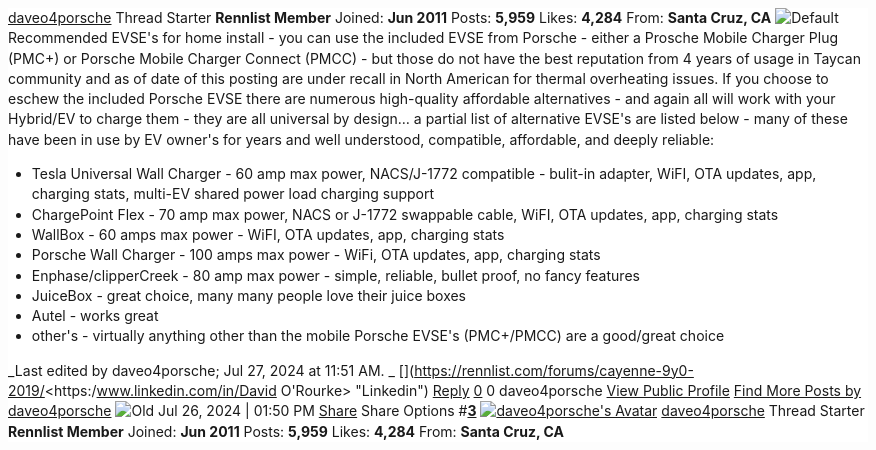 [daveo4porsche](https://rennlist.com/forums/cayenne-9y0-2019/<https:/rennlist.com/forums/members/99303-daveo4porsche.html>)
Thread Starter
****Rennlist Member****
Joined: **Jun 2011**
Posts: **5,959**
Likes: **4,284**
From: **Santa Cruz, CA**
![Default](https://rennlist.com/forums/images/icons/icon1.gif)
Recommended EVSE's for home install - you can use the included EVSE from Porsche - either a Prosche Mobile Charger Plug (PMC+) or Porsche Mobile Charger Connect (PMCC) - but those do not have the best reputation from 4 years of usage in Taycan community and as of date of this posting are under recall in North American for thermal overheating issues. If you choose to eschew the included Porsche EVSE there are numerous high-quality affordable alternatives - and again all will work with your Hybrid/EV to charge them - they are all universal by design… a partial list of alternative EVSE's are listed below - many of these have been in use by EV owner's for years and well understood, compatible, affordable, and deeply reliable:
  * Tesla Universal Wall Charger - 60 amp max power, NACS/J-1772 compatible - bulit-in adapter, WiFI, OTA updates, app, charging stats, multi-EV shared power load charging support
  * ChargePoint Flex - 70 amp max power, NACS or J-1772 swappable cable, WiFI, OTA updates, app, charging stats
  * WallBox - 60 amps max power - WiFI, OTA updates, app, charging stats
  * Porsche Wall Charger - 100 amps max power - WiFi, OTA updates, app, charging stats
  * Enphase/clipperCreek - 80 amp max power - simple, reliable, bullet proof, no fancy features
  * JuiceBox - great choice, many many people love their juice boxes
  * Autel - works great
  * other's - virtually anything other than the mobile Porsche EVSE's (PMC+/PMCC) are a good/great choice


_Last edited by daveo4porsche; Jul 27, 2024 at 11:51 AM. _
[](https://rennlist.com/forums/cayenne-9y0-2019/<https:/www.twitter.com/daveotwit> "Twitter") [](https://rennlist.com/forums/cayenne-9y0-2019/<https:/www.facebook.com/dmorourke> "Facebook") [](https://rennlist.com/forums/cayenne-9y0-2019/<https:/www.linkedin.com/in/David O'Rourke> "Linkedin") [](https://rennlist.com/forums/cayenne-9y0-2019/<https:/www.playstation.com/en-us/my/public-trophies/?onlinename=MagicChef> "Play Station Network")
[ Reply](https://rennlist.com/forums/cayenne-9y0-2019/<https:/rennlist.com/forums/newreply.php?do=newreply&p=19565808>)
[ 0](https://rennlist.com/forums/cayenne-9y0-2019/<https:/rennlist.com/forums/post_thanks.php?do=post_thanks&p=19565808&securitytoken=guest>)[](https://rennlist.com/forums/cayenne-9y0-2019/<https:/rennlist.com/forums/cayenne-9y0-2019/1422697-faq-ev-and-hybrid-s-owner-s-guide-to-home-chargingo.html#>)
0 
daveo4porsche
[View Public Profile](https://rennlist.com/forums/cayenne-9y0-2019/<https:/rennlist.com/forums/members/99303-daveo4porsche.html>)
[Find More Posts by daveo4porsche](https://rennlist.com/forums/cayenne-9y0-2019/<https:/rennlist.com/forums/search.php?do=finduser&u=99303>)
![Old](https://rennlist.com/forums/images/statusicon/post_old.gif) Jul 26, 2024 | 01:50 PM 
[ Share](https://rennlist.com/forums/cayenne-9y0-2019/<javascript:void\(0\);>)
Share Options
#[**3**](https://rennlist.com/forums/cayenne-9y0-2019/<https:/rennlist.com/forums/cayenne-9y0-2019/1422697-faq-ev-and-hybrid-s-owner-s-guide-to-home-chargingo.html#post19565825> "permalink")
[![daveo4porsche's Avatar](https://rennlist.com/forums/./customavatars/avatar99303_5.gif)](https://rennlist.com/forums/cayenne-9y0-2019/<https:/rennlist.com/forums/members/99303-daveo4porsche.html>)
[daveo4porsche](https://rennlist.com/forums/cayenne-9y0-2019/<https:/rennlist.com/forums/members/99303-daveo4porsche.html>)
Thread Starter
****Rennlist Member****
Joined: **Jun 2011**
Posts: **5,959**
Likes: **4,284**
From: **Santa Cruz, CA**